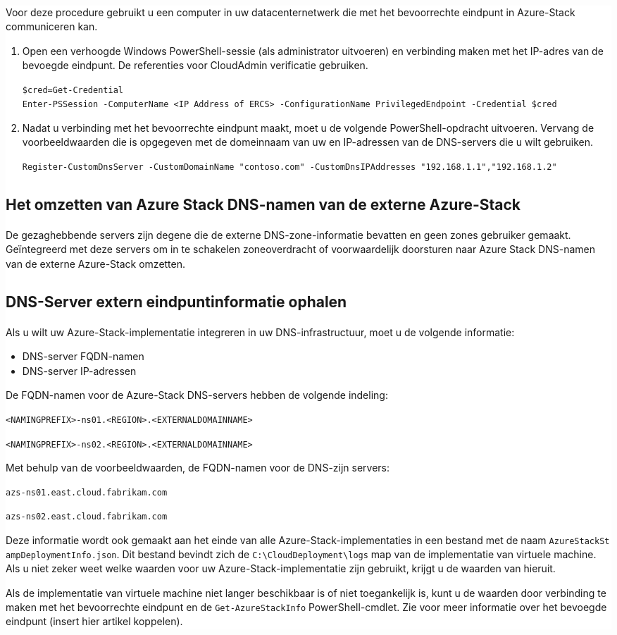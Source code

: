 Voor deze procedure gebruikt u een computer in uw datacenternetwerk die met het bevoorrechte eindpunt in Azure-Stack communiceren kan.

1. Open een verhoogde Windows PowerShell-sessie (als administrator uitvoeren) en verbinding maken met het IP-adres van de bevoegde eindpunt. De referenties voor CloudAdmin verificatie gebruiken.

   ```
   $cred=Get-Credential 
   Enter-PSSession -ComputerName <IP Address of ERCS> -ConfigurationName PrivilegedEndpoint -Credential $cred
   ```

2. Nadat u verbinding met het bevoorrechte eindpunt maakt, moet u de volgende PowerShell-opdracht uitvoeren. Vervang de voorbeeldwaarden die is opgegeven met de domeinnaam van uw en IP-adressen van de DNS-servers die u wilt gebruiken.

   ```
   Register-CustomDnsServer -CustomDomainName "contoso.com" -CustomDnsIPAddresses "192.168.1.1","192.168.1.2"
   ```

## <a name="resolving-azure-stack-dns-names-from-outside-azure-stack"></a>Het omzetten van Azure Stack DNS-namen van de externe Azure-Stack
De gezaghebbende servers zijn degene die de externe DNS-zone-informatie bevatten en geen zones gebruiker gemaakt. Geïntegreerd met deze servers om in te schakelen zoneoverdracht of voorwaardelijk doorsturen naar Azure Stack DNS-namen van de externe Azure-Stack omzetten.

## <a name="get-dns-server-external-endpoint-information"></a>DNS-Server extern eindpuntinformatie ophalen

Als u wilt uw Azure-Stack-implementatie integreren in uw DNS-infrastructuur, moet u de volgende informatie:

- DNS-server FQDN-namen
- DNS-server IP-adressen

De FQDN-namen voor de Azure-Stack DNS-servers hebben de volgende indeling:

`<NAMINGPREFIX>-ns01.<REGION>.<EXTERNALDOMAINNAME>`

`<NAMINGPREFIX>-ns02.<REGION>.<EXTERNALDOMAINNAME>`

Met behulp van de voorbeeldwaarden, de FQDN-namen voor de DNS-zijn servers:

`azs-ns01.east.cloud.fabrikam.com`

`azs-ns02.east.cloud.fabrikam.com`


Deze informatie wordt ook gemaakt aan het einde van alle Azure-Stack-implementaties in een bestand met de naam `AzureStackStampDeploymentInfo.json`. Dit bestand bevindt zich de `C:\CloudDeployment\logs` map van de implementatie van virtuele machine. Als u niet zeker weet welke waarden voor uw Azure-Stack-implementatie zijn gebruikt, krijgt u de waarden van hieruit.

Als de implementatie van virtuele machine niet langer beschikbaar is of niet toegankelijk is, kunt u de waarden door verbinding te maken met het bevoorrechte eindpunt en de `Get-AzureStackInfo` PowerShell-cmdlet. Zie voor meer informatie over het bevoegde eindpunt (insert hier artikel koppelen).
